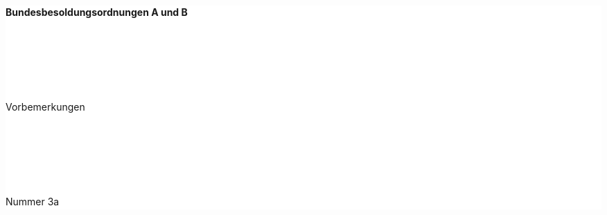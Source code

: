 </thead>

<tbody valign="top">

<tr>

<td style colspan="4" align="left" valign="top" charoff="50">

<span style=";font-weight:bold">Bundesbesoldungsordnungen A und B</span>

</td>

<td style align="left" valign="top" charoff="50">

 

</td>

<td style align="left" valign="top" charoff="50">

 

</td>

<td style align="right" valign="top" charoff="50">

 

</td>

</tr>

<tr>

<td style colspan="4" align="left" valign="top" charoff="50">

<span class="SP">Vorbemerkungen</span>

</td>

<td style align="left" valign="top" charoff="50">

 

</td>

<td style align="left" valign="top" charoff="50">

 

</td>

<td style align="right" valign="top" charoff="50">

 

</td>

</tr>

<tr>

<td style colspan="4" align="left" valign="top" charoff="50">

Nummer 3a

</td>

<td style align="left" valign="top" charoff="50">
